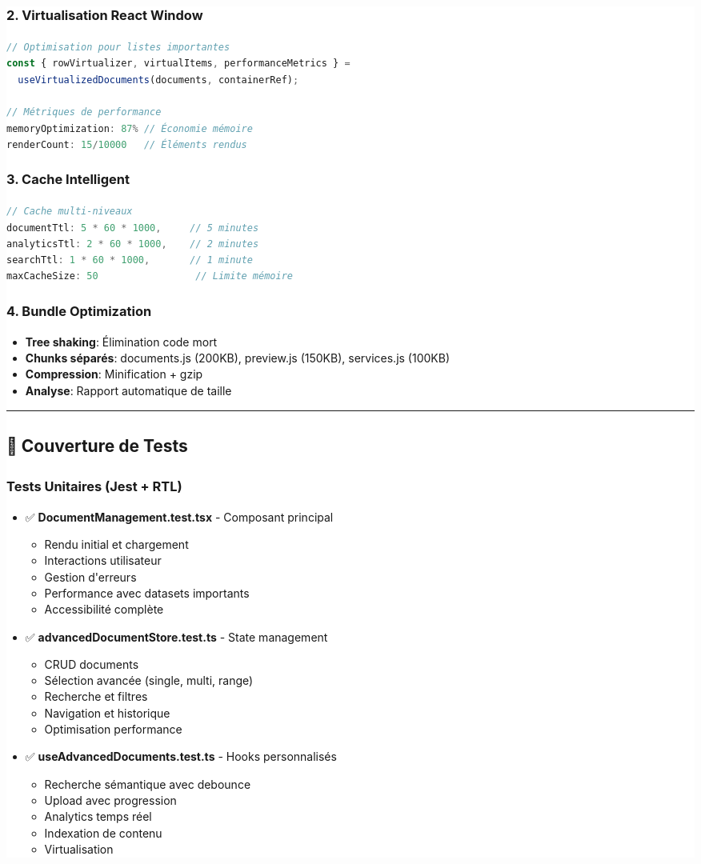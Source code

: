 ### 2. Virtualisation React Window
```typescript
// Optimisation pour listes importantes
const { rowVirtualizer, virtualItems, performanceMetrics } = 
  useVirtualizedDocuments(documents, containerRef);

// Métriques de performance
memoryOptimization: 87% // Économie mémoire
renderCount: 15/10000   // Éléments rendus
```

### 3. Cache Intelligent
```typescript
// Cache multi-niveaux
documentTtl: 5 * 60 * 1000,     // 5 minutes
analyticsTtl: 2 * 60 * 1000,    // 2 minutes  
searchTtl: 1 * 60 * 1000,       // 1 minute
maxCacheSize: 50                 // Limite mémoire
```

### 4. Bundle Optimization
- **Tree shaking**: Élimination code mort
- **Chunks séparés**: documents.js (200KB), preview.js (150KB), services.js (100KB)
- **Compression**: Minification + gzip
- **Analyse**: Rapport automatique de taille

---

## 🧪 Couverture de Tests

### Tests Unitaires (Jest + RTL)
- ✅ **DocumentManagement.test.tsx** - Composant principal
  - Rendu initial et chargement
  - Interactions utilisateur
  - Gestion d'erreurs
  - Performance avec datasets importants
  - Accessibilité complète

- ✅ **advancedDocumentStore.test.ts** - State management  
  - CRUD documents
  - Sélection avancée (single, multi, range)
  - Recherche et filtres
  - Navigation et historique
  - Optimisation performance

- ✅ **useAdvancedDocuments.test.ts** - Hooks personnalisés
  - Recherche sémantique avec debounce
  - Upload avec progression
  - Analytics temps réel
  - Indexation de contenu
  - Virtualisation
